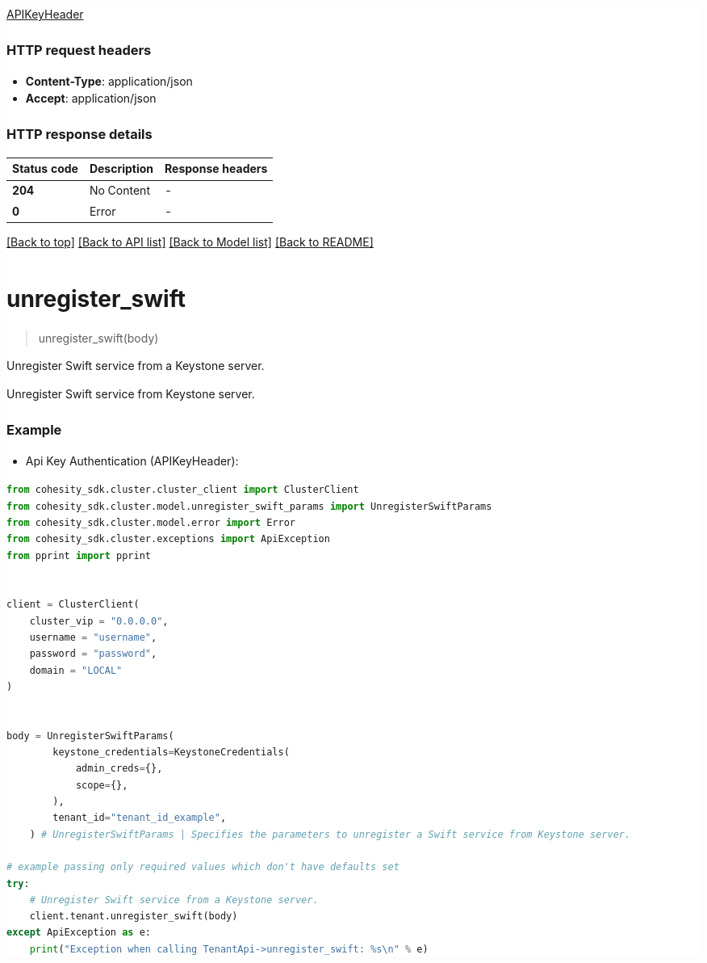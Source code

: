 [APIKeyHeader](../README.md#APIKeyHeader)

### HTTP request headers

 - **Content-Type**: application/json
 - **Accept**: application/json


### HTTP response details
| Status code | Description | Response headers |
|-------------|-------------|------------------|
**204** | No Content |  -  |
**0** | Error |  -  |

[[Back to top]](#) [[Back to API list]](../README.md#documentation-for-api-endpoints) [[Back to Model list]](../README.md#documentation-for-models) [[Back to README]](../README.md)

# **unregister_swift**
> unregister_swift(body)

Unregister Swift service from a Keystone server.

Unregister Swift service from Keystone server.

### Example

* Api Key Authentication (APIKeyHeader):
```python
from cohesity_sdk.cluster.cluster_client import ClusterClient
from cohesity_sdk.cluster.model.unregister_swift_params import UnregisterSwiftParams
from cohesity_sdk.cluster.model.error import Error
from cohesity_sdk.cluster.exceptions import ApiException
from pprint import pprint


client = ClusterClient(
	cluster_vip = "0.0.0.0",
	username = "username",
	password = "password",
	domain = "LOCAL"
)


body = UnregisterSwiftParams(
        keystone_credentials=KeystoneCredentials(
            admin_creds={},
            scope={},
        ),
        tenant_id="tenant_id_example",
    ) # UnregisterSwiftParams | Specifies the parameters to unregister a Swift service from Keystone server.

# example passing only required values which don't have defaults set
try:
	# Unregister Swift service from a Keystone server.
	client.tenant.unregister_swift(body)
except ApiException as e:
	print("Exception when calling TenantApi->unregister_swift: %s\n" % e)
```
